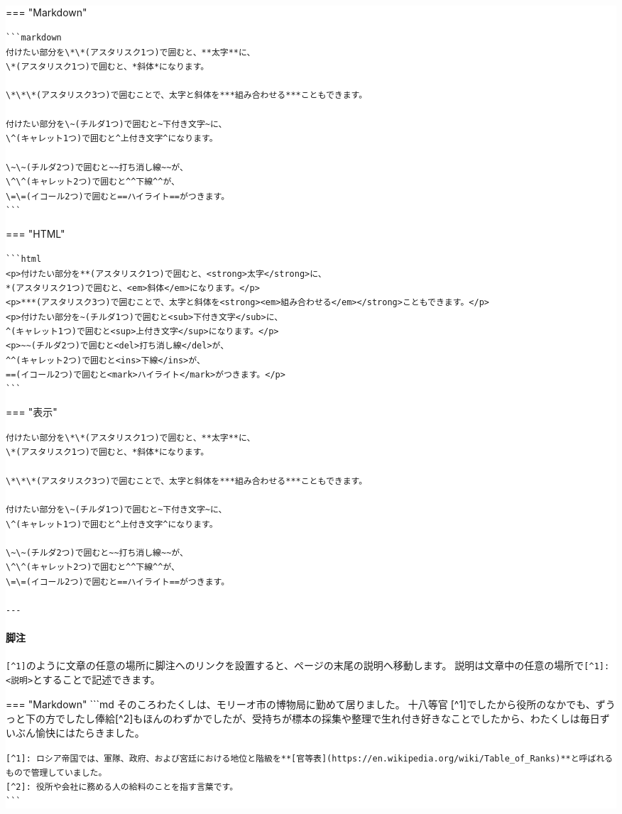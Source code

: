 === "Markdown"

    ```markdown
    付けたい部分を\*\*(アスタリスク1つ)で囲むと、**太字**に、
    \*(アスタリスク1つ)で囲むと、*斜体*になります。

    \*\*\*(アスタリスク3つ)で囲むことで、太字と斜体を***組み合わせる***こともできます。

    付けたい部分を\~(チルダ1つ)で囲むと~下付き文字~に、
    \^(キャレット1つ)で囲むと^上付き文字^になります。

    \~\~(チルダ2つ)で囲むと~~打ち消し線~~が、
    \^\^(キャレット2つ)で囲むと^^下線^^が、
    \=\=(イコール2つ)で囲むと==ハイライト==がつきます。
    ```
=== "HTML"

    ```html
    <p>付けたい部分を**(アスタリスク1つ)で囲むと、<strong>太字</strong>に、
    *(アスタリスク1つ)で囲むと、<em>斜体</em>になります。</p>
    <p>***(アスタリスク3つ)で囲むことで、太字と斜体を<strong><em>組み合わせる</em></strong>こともできます。</p>
    <p>付けたい部分を~(チルダ1つ)で囲むと<sub>下付き文字</sub>に、
    ^(キャレット1つ)で囲むと<sup>上付き文字</sup>になります。</p>
    <p>~~(チルダ2つ)で囲むと<del>打ち消し線</del>が、
    ^^(キャレット2つ)で囲むと<ins>下線</ins>が、
    ==(イコール2つ)で囲むと<mark>ハイライト</mark>がつきます。</p>
    ```
=== "表示"

    付けたい部分を\*\*(アスタリスク1つ)で囲むと、**太字**に、
    \*(アスタリスク1つ)で囲むと、*斜体*になります。

    \*\*\*(アスタリスク3つ)で囲むことで、太字と斜体を***組み合わせる***こともできます。

    付けたい部分を\~(チルダ1つ)で囲むと~下付き文字~に、
    \^(キャレット1つ)で囲むと^上付き文字^になります。

    \~\~(チルダ2つ)で囲むと~~打ち消し線~~が、
    \^\^(キャレット2つ)で囲むと^^下線^^が、
    \=\=(イコール2つ)で囲むと==ハイライト==がつきます。

    ---

#### 脚注
`[^1]`のように文章の任意の場所に脚注へのリンクを設置すると、ページの末尾の説明へ移動します。
説明は文章中の任意の場所で`[^1]: <説明>`とすることで記述できます。

=== "Markdown"
    ```md
    そのころわたくしは、モリーオ市の博物局に勤めて居りました。
    十八等官 [^1]でしたから役所のなかでも、ずうっと下の方でしたし俸給[^2]もほんのわずかでしたが、受持ちが標本の採集や整理で生れ付き好きなことでしたから、わたくしは毎日ずいぶん愉快にはたらきました。

    [^1]: ロシア帝国では、軍隊、政府、および宮廷における地位と階級を**[官等表](https://en.wikipedia.org/wiki/Table_of_Ranks)**と呼ばれるもので管理していました。
    [^2]: 役所や会社に務める人の給料のことを指す言葉です。
    ```
